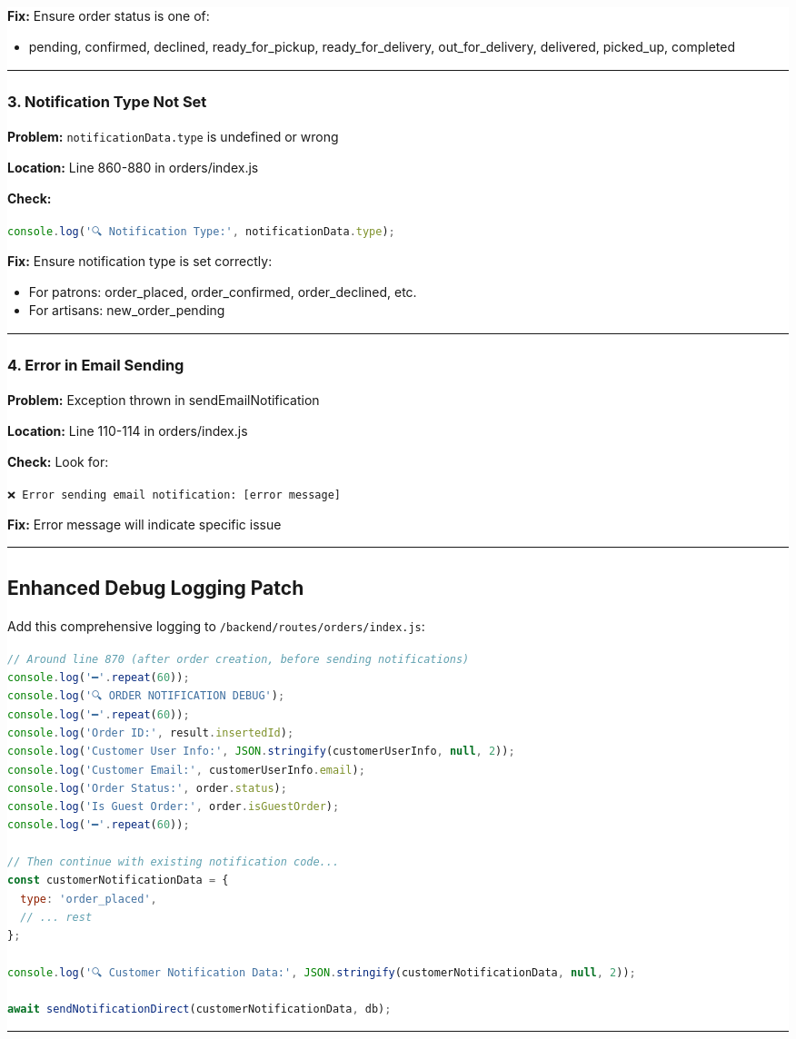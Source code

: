 **Fix:** Ensure order status is one of:
- pending, confirmed, declined, ready_for_pickup, ready_for_delivery, out_for_delivery, delivered, picked_up, completed

---

### 3. Notification Type Not Set

**Problem:** `notificationData.type` is undefined or wrong

**Location:** Line 860-880 in orders/index.js

**Check:**
```javascript
console.log('🔍 Notification Type:', notificationData.type);
```

**Fix:** Ensure notification type is set correctly:
- For patrons: order_placed, order_confirmed, order_declined, etc.
- For artisans: new_order_pending

---

### 4. Error in Email Sending

**Problem:** Exception thrown in sendEmailNotification

**Location:** Line 110-114 in orders/index.js

**Check:** Look for:
```
❌ Error sending email notification: [error message]
```

**Fix:** Error message will indicate specific issue

---

## Enhanced Debug Logging Patch

Add this comprehensive logging to `/backend/routes/orders/index.js`:

```javascript
// Around line 870 (after order creation, before sending notifications)
console.log('━'.repeat(60));
console.log('🔍 ORDER NOTIFICATION DEBUG');
console.log('━'.repeat(60));
console.log('Order ID:', result.insertedId);
console.log('Customer User Info:', JSON.stringify(customerUserInfo, null, 2));
console.log('Customer Email:', customerUserInfo.email);
console.log('Order Status:', order.status);
console.log('Is Guest Order:', order.isGuestOrder);
console.log('━'.repeat(60));

// Then continue with existing notification code...
const customerNotificationData = {
  type: 'order_placed',
  // ... rest
};

console.log('🔍 Customer Notification Data:', JSON.stringify(customerNotificationData, null, 2));

await sendNotificationDirect(customerNotificationData, db);
```

---